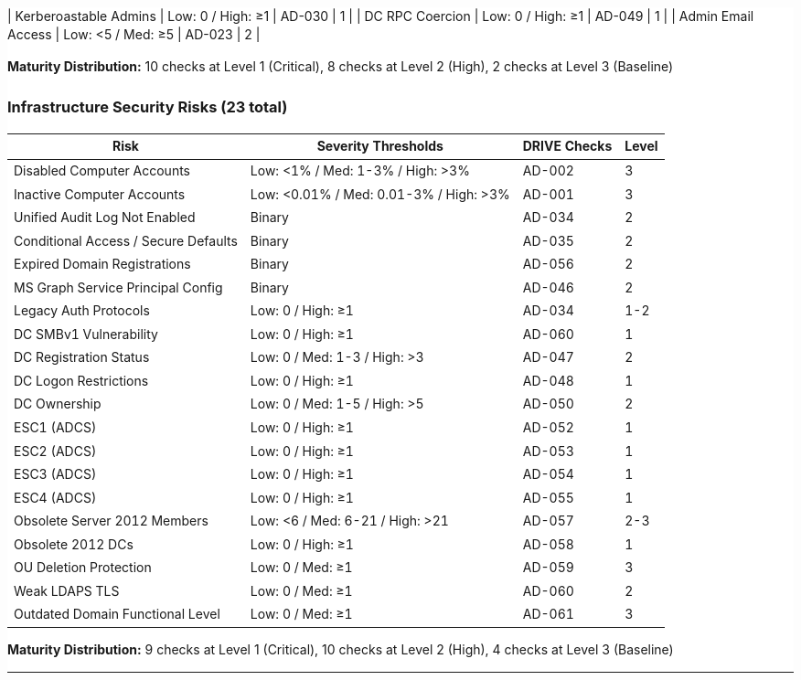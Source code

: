 | Kerberoastable Admins | Low: 0 / High: ≥1 | AD-030 | 1 |
| DC RPC Coercion | Low: 0 / High: ≥1 | AD-049 | 1 |
| Admin Email Access | Low: <5 / Med: ≥5 | AD-023 | 2 |

**Maturity Distribution:** 10 checks at Level 1 (Critical), 8 checks at Level 2 (High), 2 checks at Level 3 (Baseline)

### Infrastructure Security Risks (23 total)

| Risk | Severity Thresholds | DRIVE Checks | Level |
|------|-------------------|--------------|-------|
| Disabled Computer Accounts | Low: <1% / Med: 1-3% / High: >3% | AD-002 | 3 |
| Inactive Computer Accounts | Low: <0.01% / Med: 0.01-3% / High: >3% | AD-001 | 3 |
| Unified Audit Log Not Enabled | Binary | AD-034 | 2 |
| Conditional Access / Secure Defaults | Binary | AD-035 | 2 |
| Expired Domain Registrations | Binary | AD-056 | 2 |
| MS Graph Service Principal Config | Binary | AD-046 | 2 |
| Legacy Auth Protocols | Low: 0 / High: ≥1 | AD-034 | 1-2 |
| DC SMBv1 Vulnerability | Low: 0 / High: ≥1 | AD-060 | 1 |
| DC Registration Status | Low: 0 / Med: 1-3 / High: >3 | AD-047 | 2 |
| DC Logon Restrictions | Low: 0 / High: ≥1 | AD-048 | 1 |
| DC Ownership | Low: 0 / Med: 1-5 / High: >5 | AD-050 | 2 |
| ESC1 (ADCS) | Low: 0 / High: ≥1 | AD-052 | 1 |
| ESC2 (ADCS) | Low: 0 / High: ≥1 | AD-053 | 1 |
| ESC3 (ADCS) | Low: 0 / High: ≥1 | AD-054 | 1 |
| ESC4 (ADCS) | Low: 0 / High: ≥1 | AD-055 | 1 |
| Obsolete Server 2012 Members | Low: <6 / Med: 6-21 / High: >21 | AD-057 | 2-3 |
| Obsolete 2012 DCs | Low: 0 / High: ≥1 | AD-058 | 1 |
| OU Deletion Protection | Low: 0 / Med: ≥1 | AD-059 | 3 |
| Weak LDAPS TLS | Low: 0 / Med: ≥1 | AD-060 | 2 |
| Outdated Domain Functional Level | Low: 0 / Med: ≥1 | AD-061 | 3 |

**Maturity Distribution:** 9 checks at Level 1 (Critical), 10 checks at Level 2 (High), 4 checks at Level 3 (Baseline)

---

